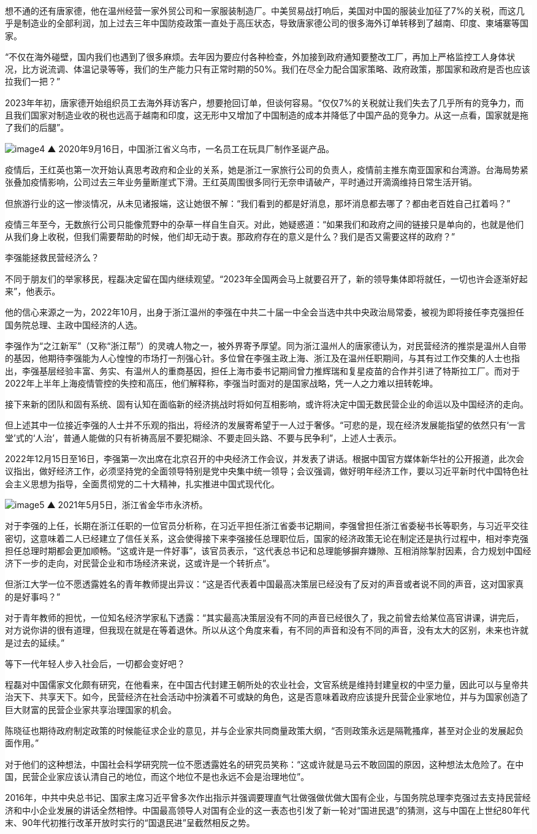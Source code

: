 想不通的还有唐家德，他在温州经营一家外贸公司和一家服装制造厂。中美贸易战打响后，美国对中国的服装业加征了7%的关税，而这几乎是制造业的全部利润，加上过去三年中国防疫政策一直处于高压状态，导致唐家德公司的很多海外订单转移到了越南、印度、柬埔寨等国家。

“不仅在海外碰壁，国内我们也遇到了很多麻烦。去年因为要应付各种检查，外加接到政府通知要整改工厂，再加上严格监控工人身体状况，比方说流调、体温记录等等，我们的生产能力只有正常时期的50%。我们在尽全力配合国家策略、政府政策，那国家和政府是否也应该拉我们一把？”

2023年年初，唐家德开始组织员工去海外拜访客户，想要抢回订单，但谈何容易。“仅仅7%的关税就让我们失去了几乎所有的竞争力，而且我们国家对制造业收的税也远高于越南和印度，这无形中又增加了中国制造的成本并降低了中国产品的竞争力。从这一点看，国家就是拖了我们的后腿”。

![image4](https://i.imgur.com/GofGg0K.jpg)
▲ 2020年9月16日，中国浙江省义乌市，一名员工在玩具厂制作圣诞产品。

疫情后，王红英也第一次开始认真思考政府和企业的关系，她是浙江一家旅行公司的负责人，疫情前主推东南亚国家和台湾游。台海局势紧张叠加疫情影响，公司过去三年业务量断崖式下滑。王红英周围很多同行无奈申请破产，平时通过开滴滴维持日常生活开销。

但旅游行业的这一惨淡情况，从未见诸报端，这让她很不解：“我们看到的都是好消息，那坏消息都去哪了？都由老百姓自己扛着吗？”

疫情三年至今，无数旅行公司只能像荒野中的杂草一样自生自灭。对此，她疑惑道：“如果我们和政府之间的链接只是单向的，也就是他们从我们身上收税，但我们需要帮助的时候，他们却无动于衷。那政府存在的意义是什么？我们是否又需要这样的政府？”

李强能拯救民营经济么？

不同于朋友们的举家移民，程磊决定留在国内继续观望。“2023年全国两会马上就要召开了，新的领导集体即将就任，一切也许会逐渐好起来”，他表示。

他的信心来源之一为，2022年10月，出身于浙江温州的李强在中共二十届一中全会当选中共中央政治局常委，被视为即将接任李克强担任国务院总理、主政中国经济的人选。

李强作为“之江新军”（又称“浙江帮”）的灵魂人物之一，被外界寄予厚望。同为浙江温州人的唐家德认为，对民营经济的推崇是温州人自带的基因，他期待李强能为人心惶惶的市场打一剂强心针。多位曾在李强主政上海、浙江及在温州任职期间，与其有过工作交集的人士也指出，李强基层经验丰富、务实、有温州人的重商基因，担任上海市委书记期间曾力推辉瑞和复星疫苗的合作并引进了特斯拉工厂。而对于2022年上半年上海疫情管控的失控和高压，他们解释称，李强当时面对的是国家战略，凭一人之力难以扭转乾坤。

接下来新的团队和固有系统、固有认知在面临新的经济挑战时将如何互相影响，或许将决定中国无数民营企业的命运以及中国经济的走向。

但上述其中一位接近李强的人士并不乐观的指出，将经济的发展寄希望于一人过于奢侈。“可悲的是，现在经济发展能指望的依然只有‘一言堂’式的‘人治’，普通人能做的只有祈祷高层不要犯糊涂、不要走回头路、不要与民争利”，上述人士表示。

2022年12月15日至16日，李强第一次出席在北京召开的中央经济工作会议，并发表了讲话。根据中国官方媒体新华社的公开报道，此次会议指出，做好经济工作，必须坚持党的全面领导特别是党中央集中统一领导；会议强调，做好明年经济工作，要以习近平新时代中国特色社会主义思想为指导，全面贯彻党的二十大精神，扎实推进中国式现代化。

![image5](https://i.imgur.com/NfqxwUY.jpg)
▲ 2021年5月5日，浙江省金华市永济桥。

对于李强的上任，长期在浙江任职的一位官员分析称，在习近平担任浙江省委书记期间，李强曾担任浙江省委秘书长等职务，与习近平交往密切，这意味着二人已经建立了信任关系，这会使得接下来李强接任总理职位后，国家的经济政策无论在制定还是执行过程中，相对李克强担任总理时期都会更加顺畅。“这或许是一件好事”，该官员表示，“这代表总书记和总理能够摒弃嫌隙、互相消除掣肘因素，合力规划中国经济下一步的走向，对民营企业和市场经济来说，这或许是一个转折点”。

但浙江大学一位不愿透露姓名的青年教师提出异议：“这是否代表着中国最高决策层已经没有了反对的声音或者说不同的声音，这对国家真的是好事吗？”

对于青年教师的担忧，一位知名经济学家私下透露：“其实最高决策层没有不同的声音已经很久了，我之前曾去给某位高官讲课，讲完后，对方说你讲的很有道理，但我现在就是在等着退休。所以从这个角度来看，有不同的声音和没有不同的声音，没有太大的区别，未来也许就是过去的延续。”

等下一代年轻人步入社会后，一切都会变好吧？

程磊对中国儒家文化颇有研究，在他看来，在中国古代封建王朝所处的农业社会，文官系统是维持封建皇权的中坚力量，因此可以与皇帝共治天下、共享天下。如今，民营经济在社会活动中扮演着不可或缺的角色，这是否意味着政府应该提升民营企业家地位，并与为国家创造了巨大财富的民营企业家共享治理国家的机会。

陈晓征也期待政府制定政策的时候能征求企业的意见，并与企业家共同商量政策大纲，“否则政策永远是隔靴搔痒，甚至对企业的发展起负面作用。”

对于他们的这种想法，中国社会科学研究院一位不愿透露姓名的研究员笑称：“这或许就是马云不敢回国的原因，这种想法太危险了。在中国，民营企业家应该认清自己的地位，而这个地位不是也永远不会是治理地位”。

2016年，中共中央总书记、国家主席习近平曾多次作出指示并强调要理直气壮做强做优做大国有企业，与国务院总理李克强过去支持民营经济和中小企业发展的讲话全然相悖。中国最高领导人对国有企业的这一表态也引发了新一轮对“国进民退”的猜测，这与中国在上世纪80年代末、90年代初推行改革开放时实行的“国退民进”呈截然相反之势。
